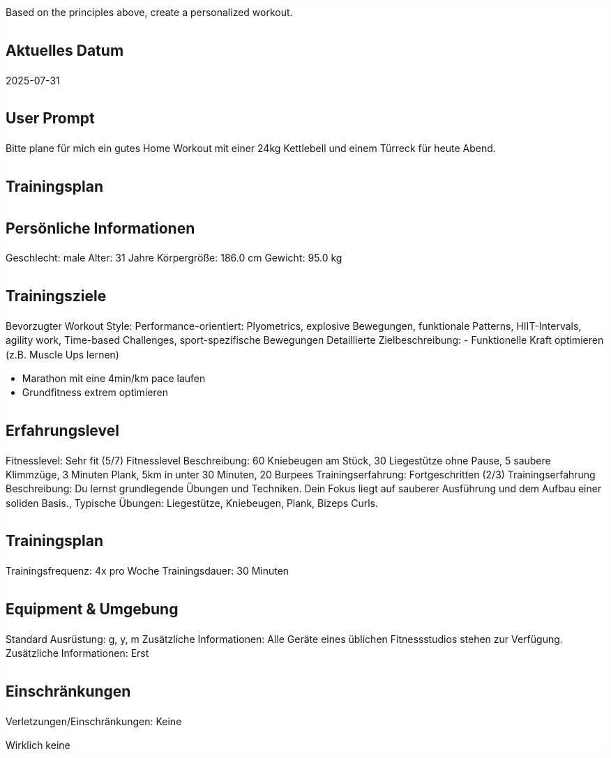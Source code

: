 Based on the principles above, create a personalized workout.

## Aktuelles Datum
2025-07-31

## User Prompt
Bitte plane für mich ein gutes Home Workout mit einer 24kg Kettlebell und einem Türreck für heute Abend.

## Trainingsplan
## Persönliche Informationen
Geschlecht: male
Alter: 31 Jahre
Körpergröße: 186.0 cm
Gewicht: 95.0 kg

## Trainingsziele
Bevorzugter Workout Style: Performance-orientiert: Plyometrics, explosive Bewegungen, funktionale Patterns, HIIT-Intervals, agility work, Time-based Challenges, sport-spezifische Bewegungen
Detaillierte Zielbeschreibung: - Funktionelle Kraft optimieren (z.B. Muscle Ups lernen)
- Marathon mit eine 4min/km pace laufen
- Grundfitness extrem optimieren

## Erfahrungslevel
Fitnesslevel: Sehr fit (5/7)
Fitnesslevel Beschreibung: 60 Kniebeugen am Stück, 30 Liegestütze ohne Pause, 5 saubere Klimmzüge, 3 Minuten Plank, 5km in unter 30 Minuten, 20 Burpees
Trainingserfahrung: Fortgeschritten (2/3)
Trainingserfahrung Beschreibung: Du lernst grundlegende Übungen und Techniken. Dein Fokus liegt auf sauberer Ausführung und dem Aufbau einer soliden Basis., Typische Übungen: Liegestütze, Kniebeugen, Plank, Bizeps Curls.

## Trainingsplan
Trainingsfrequenz: 4x pro Woche
Trainingsdauer: 30 Minuten

## Equipment & Umgebung
Standard Ausrüstung: g, y, m
Zusätzliche Informationen: Alle Geräte eines üblichen Fitnessstudios stehen zur Verfügung.
Zusätzliche Informationen: Erst

## Einschränkungen
Verletzungen/Einschränkungen: Keine

Wirklich keine
